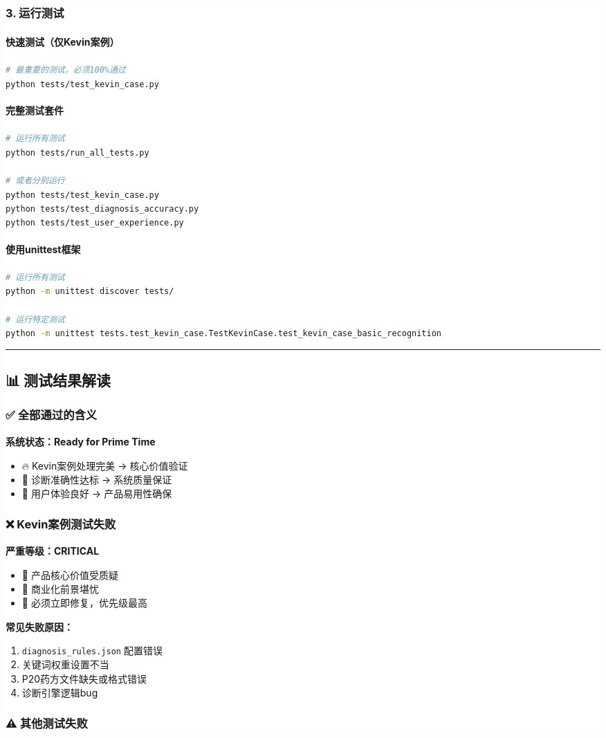 ### 3. 运行测试

#### 快速测试（仅Kevin案例）
```bash
# 最重要的测试，必须100%通过
python tests/test_kevin_case.py
```

#### 完整测试套件
```bash
# 运行所有测试
python tests/run_all_tests.py

# 或者分别运行
python tests/test_kevin_case.py
python tests/test_diagnosis_accuracy.py  
python tests/test_user_experience.py
```

#### 使用unittest框架
```bash
# 运行所有测试
python -m unittest discover tests/

# 运行特定测试
python -m unittest tests.test_kevin_case.TestKevinCase.test_kevin_case_basic_recognition
```

---

## 📊 测试结果解读

### ✅ 全部通过的含义

**系统状态：Ready for Prime Time**
- 🔥 Kevin案例处理完美 → 核心价值验证
- 🎯 诊断准确性达标 → 系统质量保证
- 🎨 用户体验良好 → 产品易用性确保

### ❌ Kevin案例测试失败

**严重等级：CRITICAL**
- 🚨 产品核心价值受质疑
- 🚨 商业化前景堪忧
- 🚨 必须立即修复，优先级最高

**常见失败原因：**
1. `diagnosis_rules.json` 配置错误
2. 关键词权重设置不当
3. P20药方文件缺失或格式错误
4. 诊断引擎逻辑bug

### ⚠️ 其他测试失败  
